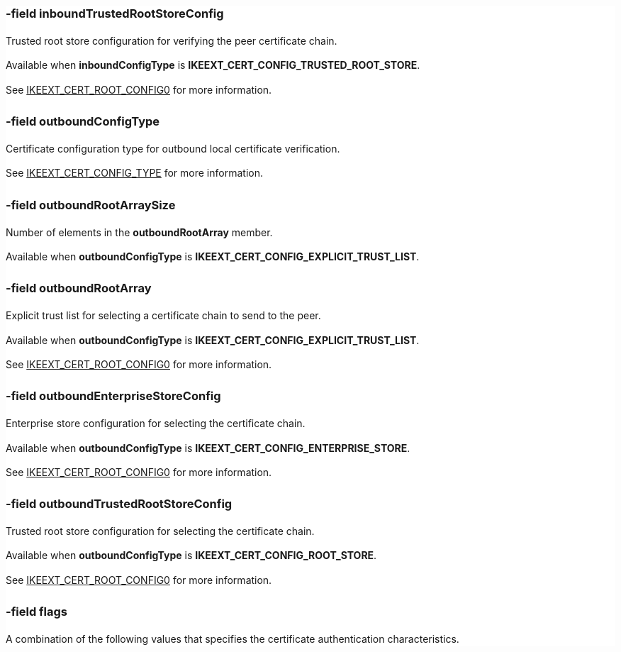 
### -field inboundTrustedRootStoreConfig

Trusted root store configuration for verifying the peer certificate chain.

Available when <b>inboundConfigType</b> is <b>IKEEXT_CERT_CONFIG_TRUSTED_ROOT_STORE</b>.

See <a href="https://msdn.microsoft.com/820da66b-670e-490e-bba4-c2b0afb6dfd1">IKEEXT_CERT_ROOT_CONFIG0</a> for more information.


### -field outboundConfigType

Certificate configuration type for outbound local certificate verification.

See <a href="https://msdn.microsoft.com/b137e27b-c361-4fd2-9b3b-5c2b364576d4">IKEEXT_CERT_CONFIG_TYPE</a> for more information.


### -field outboundRootArraySize

Number of elements in the <b>outboundRootArray</b> member.

Available when <b>outboundConfigType</b> is <b>IKEEXT_CERT_CONFIG_EXPLICIT_TRUST_LIST</b>.


### -field outboundRootArray

Explicit trust list for selecting a certificate chain to send to the peer.

Available when <b>outboundConfigType</b> is <b>IKEEXT_CERT_CONFIG_EXPLICIT_TRUST_LIST</b>.

See <a href="https://msdn.microsoft.com/820da66b-670e-490e-bba4-c2b0afb6dfd1">IKEEXT_CERT_ROOT_CONFIG0</a> for more information.


### -field outboundEnterpriseStoreConfig

Enterprise store configuration for selecting  the certificate chain.

Available when <b>outboundConfigType</b> is <b>IKEEXT_CERT_CONFIG_ENTERPRISE_STORE</b>.

See <a href="https://msdn.microsoft.com/820da66b-670e-490e-bba4-c2b0afb6dfd1">IKEEXT_CERT_ROOT_CONFIG0</a> for more information.


### -field outboundTrustedRootStoreConfig

Trusted root store configuration for selecting the certificate chain.

Available when <b>outboundConfigType</b> is <b>IKEEXT_CERT_CONFIG_ROOT_STORE</b>.

See <a href="https://msdn.microsoft.com/820da66b-670e-490e-bba4-c2b0afb6dfd1">IKEEXT_CERT_ROOT_CONFIG0</a> for more information.


### -field flags

A combination of the following values that specifies  the certificate authentication characteristics.
